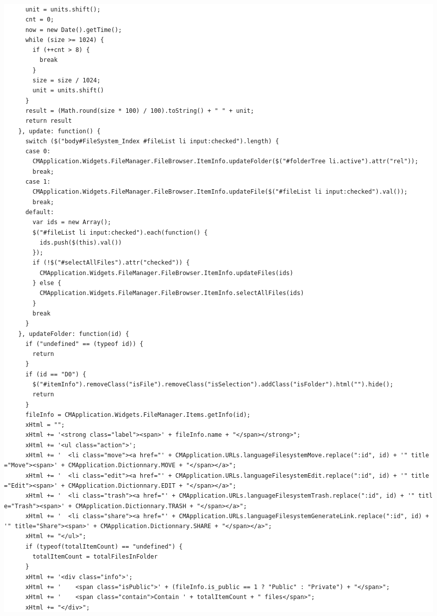           unit = units.shift();
          cnt = 0;
          now = new Date().getTime();
          while (size >= 1024) {
            if (++cnt > 8) {
              break
            }
            size = size / 1024;
            unit = units.shift()
          }
          result = (Math.round(size * 100) / 100).toString() + " " + unit;
          return result
        }, update: function() {
          switch ($("body#FileSystem_Index #fileList li input:checked").length) {
          case 0:
            CMApplication.Widgets.FileManager.FileBrowser.ItemInfo.updateFolder($("#folderTree li.active").attr("rel"));
            break;
          case 1:
            CMApplication.Widgets.FileManager.FileBrowser.ItemInfo.updateFile($("#fileList li input:checked").val());
            break;
          default:
            var ids = new Array();
            $("#fileList li input:checked").each(function() {
              ids.push($(this).val())
            });
            if (!$("#selectAllFiles").attr("checked")) {
              CMApplication.Widgets.FileManager.FileBrowser.ItemInfo.updateFiles(ids)
            } else {
              CMApplication.Widgets.FileManager.FileBrowser.ItemInfo.selectAllFiles(ids)
            }
            break
          }
        }, updateFolder: function(id) {
          if ("undefined" == (typeof id)) {
            return
          }
          if (id == "D0") {
            $("#itemInfo").removeClass("isFile").removeClass("isSelection").addClass("isFolder").html("").hide();
            return
          }
          fileInfo = CMApplication.Widgets.FileManager.Items.getInfo(id);
          xHtml = "";
          xHtml += '<strong class="label"><span>' + fileInfo.name + "</span></strong>";
          xHtml += '<ul class="action">';
          xHtml += '  <li class="move"><a href="' + CMApplication.URLs.languageFilesystemMove.replace(":id", id) + '" title="Move"><span>' + CMApplication.Dictionnary.MOVE + "</span></a>";
          xHtml += '  <li class="edit"><a href="' + CMApplication.URLs.languageFilesystemEdit.replace(":id", id) + '" title="Edit"><span>' + CMApplication.Dictionnary.EDIT + "</span></a>";
          xHtml += '  <li class="trash"><a href="' + CMApplication.URLs.languageFilesystemTrash.replace(":id", id) + '" title="Trash"><span>' + CMApplication.Dictionnary.TRASH + "</span></a>";
          xHtml += '  <li class="share"><a href="' + CMApplication.URLs.languageFilesystemGenerateLink.replace(":id", id) + '" title="Share"><span>' + CMApplication.Dictionnary.SHARE + "</span></a>";
          xHtml += "</ul>";
          if (typeof(totalItemCount) == "undefined") {
            totalItemCount = totalFilesInFolder
          }
          xHtml += '<div class="info">';
          xHtml += '    <span class="isPublic">' + (fileInfo.is_public == 1 ? "Public" : "Private") + "</span>";
          xHtml += '    <span class="contain">Contain ' + totalItemCount + " files</span>";
          xHtml += "</div>";